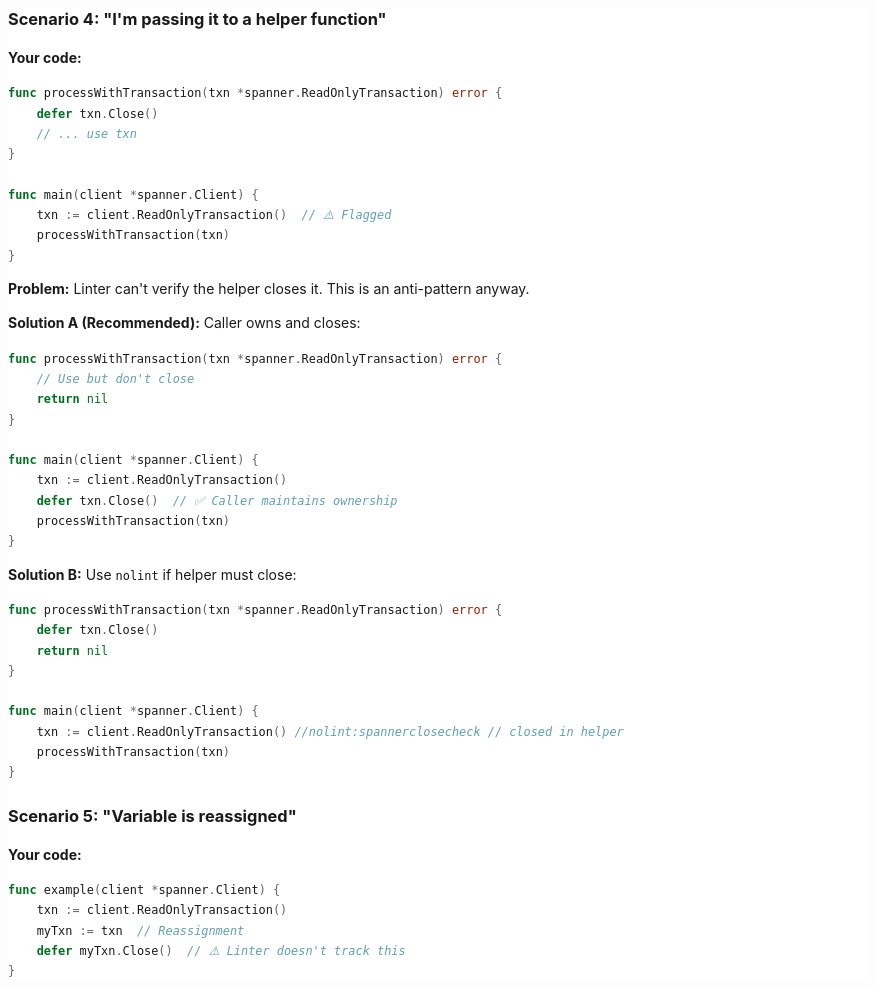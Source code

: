 ### Scenario 4: "I'm passing it to a helper function"

**Your code:**
```go
func processWithTransaction(txn *spanner.ReadOnlyTransaction) error {
    defer txn.Close()
    // ... use txn
}

func main(client *spanner.Client) {
    txn := client.ReadOnlyTransaction()  // ⚠️ Flagged
    processWithTransaction(txn)
}
```

**Problem:** Linter can't verify the helper closes it. This is an anti-pattern anyway.

**Solution A (Recommended):** Caller owns and closes:
```go
func processWithTransaction(txn *spanner.ReadOnlyTransaction) error {
    // Use but don't close
    return nil
}

func main(client *spanner.Client) {
    txn := client.ReadOnlyTransaction()
    defer txn.Close()  // ✅ Caller maintains ownership
    processWithTransaction(txn)
}
```

**Solution B:** Use `nolint` if helper must close:
```go
func processWithTransaction(txn *spanner.ReadOnlyTransaction) error {
    defer txn.Close()
    return nil
}

func main(client *spanner.Client) {
    txn := client.ReadOnlyTransaction() //nolint:spannerclosecheck // closed in helper
    processWithTransaction(txn)
}
```

### Scenario 5: "Variable is reassigned"

**Your code:**
```go
func example(client *spanner.Client) {
    txn := client.ReadOnlyTransaction()
    myTxn := txn  // Reassignment
    defer myTxn.Close()  // ⚠️ Linter doesn't track this
}
```
